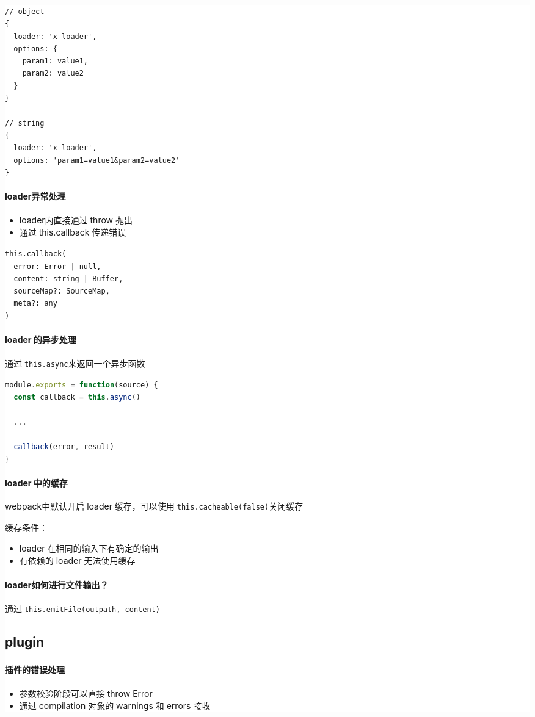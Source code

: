 ```
// object
{
  loader: 'x-loader',
  options: {
    param1: value1,
    param2: value2
  }
}

// string
{
  loader: 'x-loader',
  options: 'param1=value1&param2=value2'
}
```

####    loader异常处理
*   loader内直接通过 throw 抛出
*   通过 this.callback 传递错误

```
this.callback(
  error: Error | null,
  content: string | Buffer,
  sourceMap?: SourceMap,
  meta?: any
)
```

####    loader 的异步处理
通过 `this.async`来返回一个异步函数

```javascript
module.exports = function(source) {
  const callback = this.async()

  ...

  callback(error, result)
}
```

####    loader 中的缓存
webpack中默认开启 loader 缓存，可以使用 `this.cacheable(false)`关闭缓存

缓存条件： 
*   loader 在相同的输入下有确定的输出
*   有依赖的 loader 无法使用缓存

####    loader如何进行文件输出？
通过 `this.emitFile(outpath, content)`

##  plugin
####    插件的错误处理
*   参数校验阶段可以直接 throw Error
*   通过 compilation 对象的 warnings 和 errors 接收
